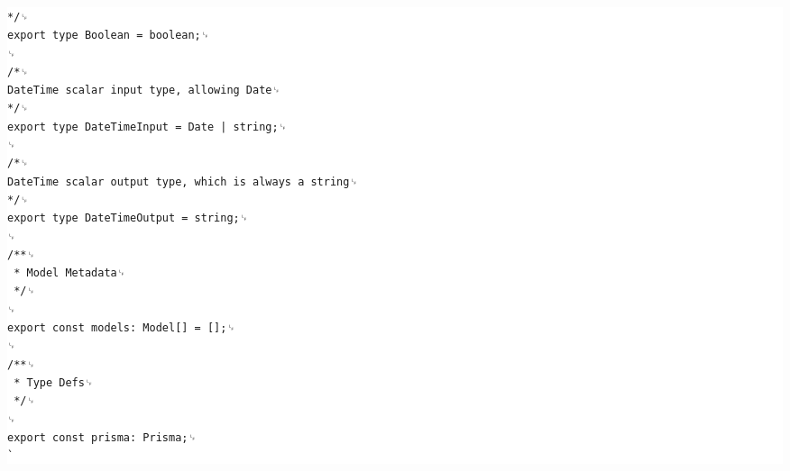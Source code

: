     */␊
    export type Boolean = boolean;␊
    ␊
    /*␊
    DateTime scalar input type, allowing Date␊
    */␊
    export type DateTimeInput = Date | string;␊
    ␊
    /*␊
    DateTime scalar output type, which is always a string␊
    */␊
    export type DateTimeOutput = string;␊
    ␊
    /**␊
     * Model Metadata␊
     */␊
    ␊
    export const models: Model[] = [];␊
    ␊
    /**␊
     * Type Defs␊
     */␊
    ␊
    export const prisma: Prisma;␊
    `
